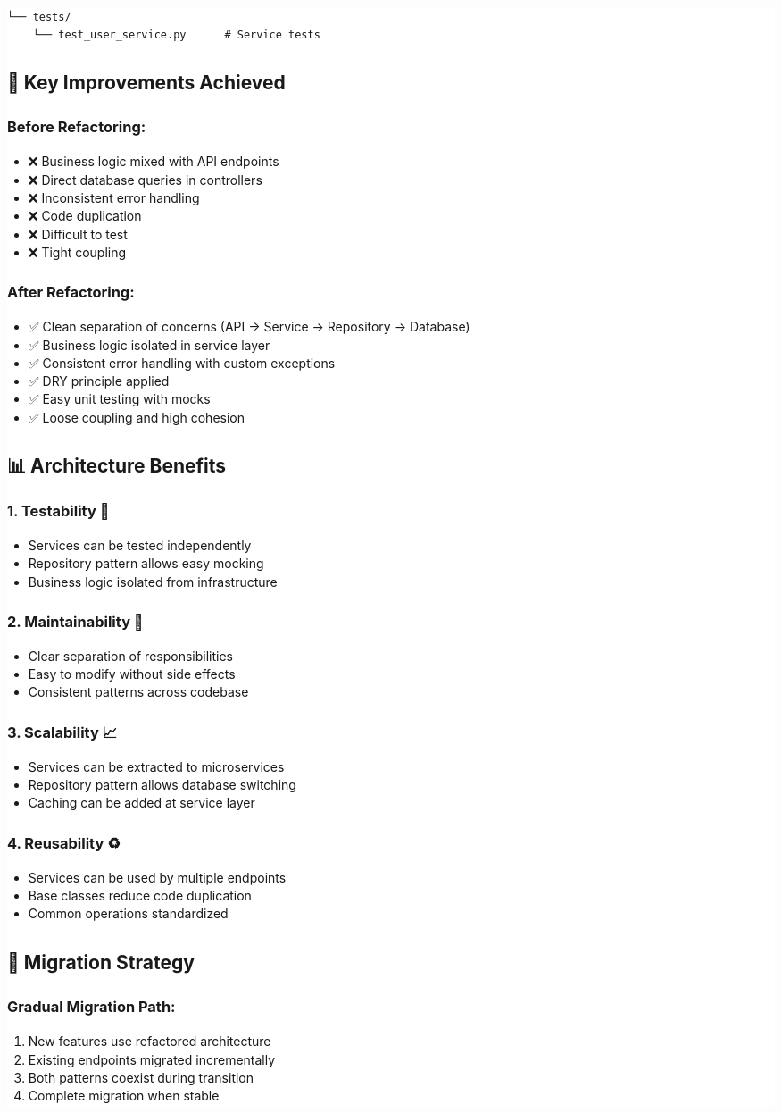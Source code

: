 ```
└── tests/
    └── test_user_service.py      # Service tests
```

## 🎯 Key Improvements Achieved

### **Before Refactoring:**
- ❌ Business logic mixed with API endpoints
- ❌ Direct database queries in controllers
- ❌ Inconsistent error handling
- ❌ Code duplication
- ❌ Difficult to test
- ❌ Tight coupling

### **After Refactoring:**
- ✅ Clean separation of concerns (API → Service → Repository → Database)
- ✅ Business logic isolated in service layer
- ✅ Consistent error handling with custom exceptions
- ✅ DRY principle applied
- ✅ Easy unit testing with mocks
- ✅ Loose coupling and high cohesion

## 📊 Architecture Benefits

### 1. **Testability** 🧪
- Services can be tested independently
- Repository pattern allows easy mocking
- Business logic isolated from infrastructure

### 2. **Maintainability** 🔧
- Clear separation of responsibilities
- Easy to modify without side effects
- Consistent patterns across codebase

### 3. **Scalability** 📈
- Services can be extracted to microservices
- Repository pattern allows database switching
- Caching can be added at service layer

### 4. **Reusability** ♻️
- Services can be used by multiple endpoints
- Base classes reduce code duplication
- Common operations standardized

## 🔄 Migration Strategy

### **Gradual Migration Path:**
1. New features use refactored architecture
2. Existing endpoints migrated incrementally
3. Both patterns coexist during transition
4. Complete migration when stable
